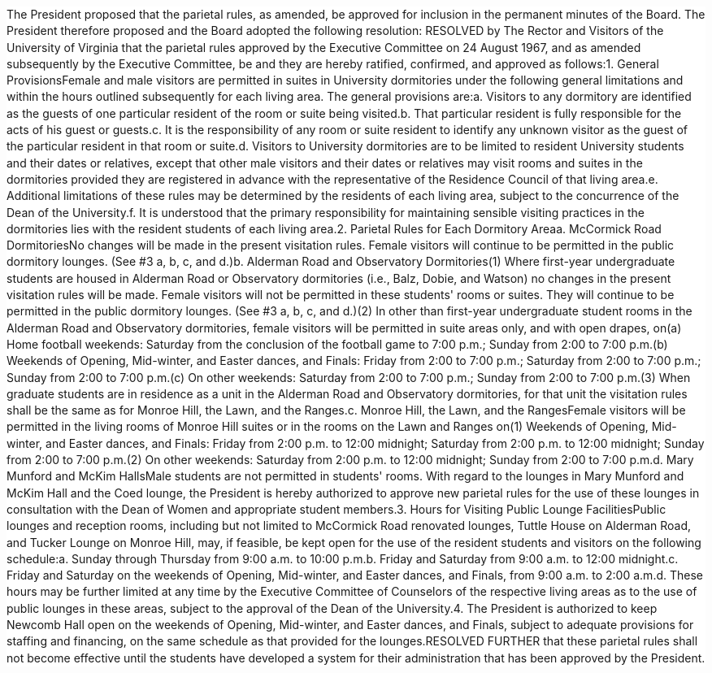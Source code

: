 The President proposed that the parietal rules, as amended, be approved for inclusion in the permanent minutes of the Board. The President therefore proposed and the Board adopted the following resolution: RESOLVED by The Rector and Visitors of the University of Virginia that the parietal rules approved by the Executive Committee on 24 August 1967, and as amended subsequently by the Executive Committee, be and they are hereby ratified, confirmed, and approved as follows:1. General ProvisionsFemale and male visitors are permitted in suites in University dormitories under the following general limitations and within the hours outlined subsequently for each living area. The general provisions are:a. Visitors to any dormitory are identified as the guests of one particular resident of the room or suite being visited.b. That particular resident is fully responsible for the acts of his guest or guests.c. It is the responsibility of any room or suite resident to identify any unknown visitor as the guest of the particular resident in that room or suite.d. Visitors to University dormitories are to be limited to resident University students and their dates or relatives, except that other male visitors and their dates or relatives may visit rooms and suites in the dormitories provided they are registered in advance with the representative of the Residence Council of that living area.e. Additional limitations of these rules may be determined by the residents of each living area, subject to the concurrence of the Dean of the University.f. It is understood that the primary responsibility for maintaining sensible visiting practices in the dormitories lies with the resident students of each living area.2. Parietal Rules for Each Dormitory Areaa. McCormick Road DormitoriesNo changes will be made in the present visitation rules. Female visitors will continue to be permitted in the public dormitory lounges. (See #3 a, b, c, and d.)b. Alderman Road and Observatory Dormitories(1) Where first-year undergraduate students are housed in Alderman Road or Observatory dormitories (i.e., Balz, Dobie, and Watson) no changes in the present visitation rules will be made. Female visitors will not be permitted in these students' rooms or suites. They will continue to be permitted in the public dormitory lounges. (See #3 a, b, c, and d.)(2) In other than first-year undergraduate student rooms in the Alderman Road and Observatory dormitories, female visitors will be permitted in suite areas only, and with open drapes, on(a) Home football weekends: Saturday from the conclusion of the football game to 7:00 p.m.; Sunday from 2:00 to 7:00 p.m.(b) Weekends of Opening, Mid-winter, and Easter dances, and Finals: Friday from 2:00 to 7:00 p.m.; Saturday from 2:00 to 7:00 p.m.; Sunday from 2:00 to 7:00 p.m.(c) On other weekends: Saturday from 2:00 to 7:00 p.m.; Sunday from 2:00 to 7:00 p.m.(3) When graduate students are in residence as a unit in the Alderman Road and Observatory dormitories, for that unit the visitation rules shall be the same as for Monroe Hill, the Lawn, and the Ranges.c. Monroe Hill, the Lawn, and the RangesFemale visitors will be permitted in the living rooms of Monroe Hill suites or in the rooms on the Lawn and Ranges on(1) Weekends of Opening, Mid-winter, and Easter dances, and Finals: Friday from 2:00 p.m. to 12:00 midnight; Saturday from 2:00 p.m. to 12:00 midnight; Sunday from 2:00 to 7:00 p.m.(2) On other weekends: Saturday from 2:00 p.m. to 12:00 midnight; Sunday from 2:00 to 7:00 p.m.d. Mary Munford and McKim HallsMale students are not permitted in students' rooms. With regard to the lounges in Mary Munford and McKim Hall and the Coed lounge, the President is hereby authorized to approve new parietal rules for the use of these lounges in consultation with the Dean of Women and appropriate student members.3. Hours for Visiting Public Lounge FacilitiesPublic lounges and reception rooms, including but not limited to McCormick Road renovated lounges, Tuttle House on Alderman Road, and Tucker Lounge on Monroe Hill, may, if feasible, be kept open for the use of the resident students and visitors on the following schedule:a. Sunday through Thursday from 9:00 a.m. to 10:00 p.m.b. Friday and Saturday from 9:00 a.m. to 12:00 midnight.c. Friday and Saturday on the weekends of Opening, Mid-winter, and Easter dances, and Finals, from 9:00 a.m. to 2:00 a.m.d. These hours may be further limited at any time by the Executive Committee of Counselors of the respective living areas as to the use of public lounges in these areas, subject to the approval of the Dean of the University.4. The President is authorized to keep Newcomb Hall open on the weekends of Opening, Mid-winter, and Easter dances, and Finals, subject to adequate provisions for staffing and financing, on the same schedule as that provided for the lounges.RESOLVED FURTHER that these parietal rules shall not become effective until the students have developed a system for their administration that has been approved by the President.
